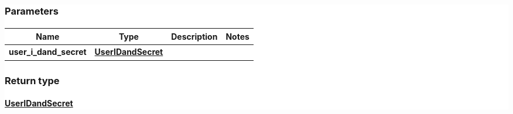 ### Parameters

| Name | Type | Description | Notes |
| ---- | ---- | ----------- | ----- |
| **user_i_dand_secret** | [**UserIDandSecret**](UserIDandSecret.md) |  |  |

### Return type

[**UserIDandSecret**](UserIDandSecret.md)


